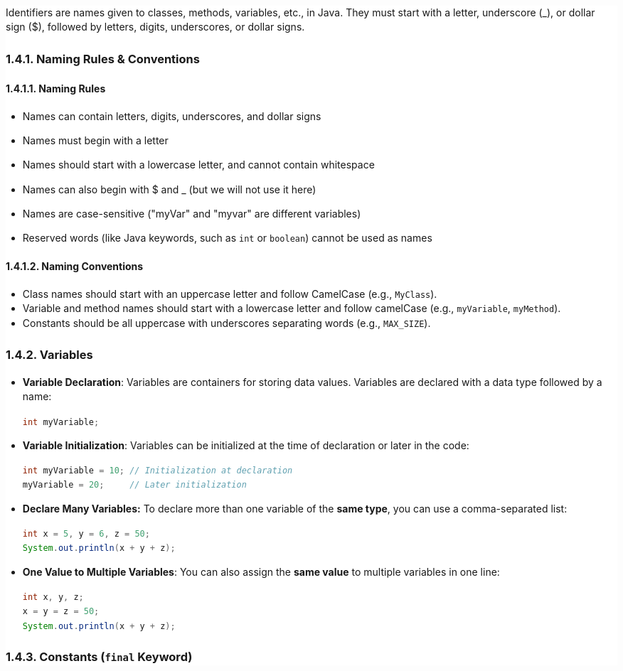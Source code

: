 Identifiers are names given to classes, methods, variables, etc., in Java. They must start with a letter, underscore (_), or dollar sign ($), followed by letters, digits, underscores, or dollar signs.

### 1.4.1. Naming Rules & Conventions

#### 1.4.1.1. Naming Rules

- Names can contain letters, digits, underscores, and dollar signs

- Names must begin with a letter
- Names should start with a lowercase letter, and cannot contain whitespace
- Names can also begin with $ and _ (but we will not use it here)
- Names are case-sensitive ("myVar" and "myvar" are different variables)
- Reserved words (like Java keywords, such as `int` or `boolean`) cannot be used as names

#### 1.4.1.2. Naming Conventions

- Class names should start with an uppercase letter and follow CamelCase (e.g., `MyClass`).
- Variable and method names should start with a lowercase letter and follow camelCase (e.g., `myVariable`, `myMethod`).
- Constants should be all uppercase with underscores separating words (e.g., `MAX_SIZE`).

### 1.4.2. Variables

- **Variable Declaration**: Variables are containers for storing data values. Variables are declared with a data type followed by a name:
  
  ```java
  int myVariable;
  ```

- **Variable Initialization**: Variables can be initialized at the time of declaration or later in the code:
  
  ```java
  int myVariable = 10; // Initialization at declaration
  myVariable = 20;     // Later initialization
  ```

- **Declare Many Variables:** To declare more than one variable of the **same type**, you can use a comma-separated list:

  ```java
  int x = 5, y = 6, z = 50;
  System.out.println(x + y + z);
  ```

- **One Value to Multiple Variables**: You can also assign the **same value** to multiple variables in one line:

  ```java
  int x, y, z;
  x = y = z = 50;
  System.out.println(x + y + z);
  ```

### 1.4.3. Constants (`final` Keyword)
